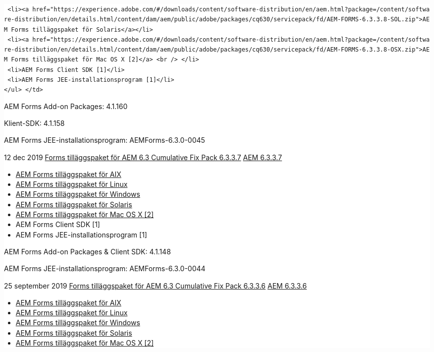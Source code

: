     <li><a href="https://experience.adobe.com/#/downloads/content/software-distribution/en/aem.html?package=/content/software-distribution/en/details.html/content/dam/aem/public/adobe/packages/cq630/servicepack/fd/AEM-FORMS-6.3.3.8-SOL.zip">AEM Forms tilläggspaket för Solaris</a></li> 
     <li><a href="https://experience.adobe.com/#/downloads/content/software-distribution/en/aem.html?package=/content/software-distribution/en/details.html/content/dam/aem/public/adobe/packages/cq630/servicepack/fd/AEM-FORMS-6.3.3.8-OSX.zip">AEM Forms tilläggspaket för Mac OS X [2]</a> <br /> </li> 
     <li>AEM Forms Client SDK [1]</li> 
     <li>AEM Forms JEE-installationsprogram [1]</li> 
    </ul> </td> 
   <td><p>AEM Forms Add-on Packages: 4.1.160</p> <p>Klient-SDK: 4.1.158<br /> </p> <p>AEM Forms JEE-installationsprogram: AEMForms-6.3.0-0045<br /> </p> </td> 
  </tr> 
  <tr> 
   <td>12 dec 2019</td> 
   <td><a href="/help/release-notes-aem-6-3-cumulative-fix-pack.md">Forms tilläggspaket för AEM 6.3 Cumulative Fix Pack 6.3.3.7</a></td> 
   <td><a href="https://helpx.adobe.com/experience-manager/6-3/release-notes/sp3-release-notes.html">AEM 6.3.3.7</a></td> 
   <td> 
    <ul> 
     <li><a href="https://experience.adobe.com/#/downloads/content/software-distribution/en/aem.html?package=/content/software-distribution/en/details.html/content/dam/aem/public/adobe/packages/cq630/servicepack/fd/AEM-FORMS-6.3.3.7-AIX.zip">AEM Forms tilläggspaket för AIX</a></li> 
     <li><a href="https://experience.adobe.com/#/downloads/content/software-distribution/en/aem.html?package=/content/software-distribution/en/details.html/content/dam/aem/public/adobe/packages/cq630/servicepack/fd/AEM-FORMS-6.3.3.7-LX.zip">AEM Forms tilläggspaket för Linux</a><br /> </li> 
     <li><a href="https://experience.adobe.com/#/downloads/content/software-distribution/en/aem.html?package=/content/software-distribution/en/details.html/content/dam/aem/public/adobe/packages/cq630/servicepack/fd/AEM-FORMS-6.3.3.7-WIN.zip">AEM Forms tilläggspaket för Windows</a></li> 
     <li><a href="https://experience.adobe.com/#/downloads/content/software-distribution/en/aem.html?package=/content/software-distribution/en/details.html/content/dam/aem/public/adobe/packages/cq630/servicepack/fd/AEM-FORMS-6.3.3.7-SOL.zip">AEM Forms tilläggspaket för Solaris</a></li> 
     <li><a href="https://experience.adobe.com/#/downloads/content/software-distribution/en/aem.html?package=/content/software-distribution/en/details.html/content/dam/aem/public/adobe/packages/cq630/servicepack/fd/AEM-FORMS-6.3.3.7-OSX.zip">AEM Forms tilläggspaket för Mac OS X [2]</a> <br /> </li> 
     <li>AEM Forms Client SDK [1]</li> 
     <li>AEM Forms JEE-installationsprogram [1]</li> 
    </ul> </td> 
   <td><p>AEM Forms Add-on Packages &amp; Client SDK: 4.1.148</p> <p>AEM Forms JEE-installationsprogram: AEMForms-6.3.0-0044 </p> </td> 
  </tr> 
  <tr> 
   <td>25 september 2019</td> 
   <td><a href="/help/release-notes-aem-6-3-cumulative-fix-pack.md">Forms tilläggspaket för AEM 6.3 Cumulative Fix Pack 6.3.3.6</a></td> 
   <td><a href="https://helpx.adobe.com/experience-manager/6-3/release-notes/sp3-release-notes.html">AEM 6.3.3.6</a></td> 
   <td> 
    <ul> 
     <li><a href="https://experience.adobe.com/#/downloads/content/software-distribution/en/aem.html?package=/content/software-distribution/en/details.html/content/dam/aem/public/adobe/packages/cq630/servicepack/fd/AEM-FORMS-6.3.3.6-AIX.zip">AEM Forms tilläggspaket för AIX</a></li> 
     <li><a href="https://experience.adobe.com/#/downloads/content/software-distribution/en/aem.html?package=/content/software-distribution/en/details.html/content/dam/aem/public/adobe/packages/cq630/servicepack/fd/AEM-FORMS-6.3.3.6-LX.zip">AEM Forms tilläggspaket för Linux</a><br /> </li> 
     <li><a href="https://experience.adobe.com/#/downloads/content/software-distribution/en/aem.html?package=/content/software-distribution/en/details.html/content/dam/aem/public/adobe/packages/cq630/servicepack/fd/AEM-FORMS-6.3.3.6-WIN.zip">AEM Forms tilläggspaket för Windows</a></li> 
     <li><a href="https://experience.adobe.com/#/downloads/content/software-distribution/en/aem.html?package=/content/software-distribution/en/details.html/content/dam/aem/public/adobe/packages/cq630/servicepack/fd/AEM-FORMS-6.3.3.6-SOL.zip">AEM Forms tilläggspaket för Solaris</a></li> 
     <li><a href="https://experience.adobe.com/#/downloads/content/software-distribution/en/aem.html?package=/content/software-distribution/en/details.html/content/dam/aem/public/adobe/packages/cq630/servicepack/fd/AEM-FORMS-6.3.3.6-OSX.zip">AEM Forms tilläggspaket för Mac OS X [2]  </a><br /> </li> 